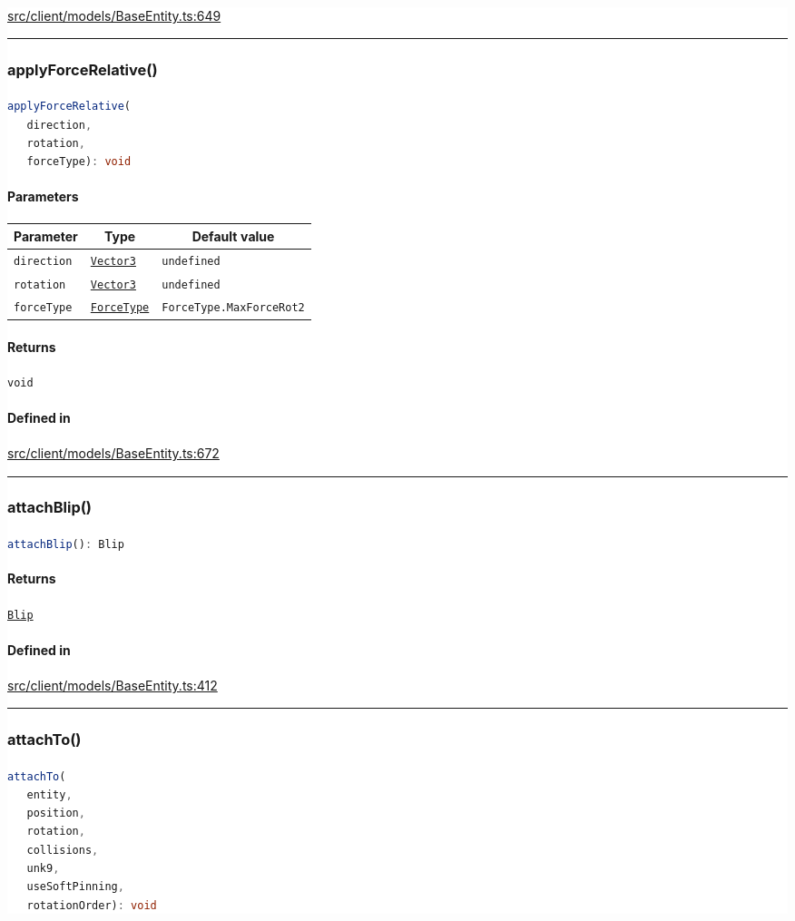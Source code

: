 [src/client/models/BaseEntity.ts:649](https://github.com/nativewrappers/fivem/blob/a8f3fbc0f47fb5552a00c18a4d0c12645ae62f70/src/client/models/BaseEntity.ts#L649)

***

### applyForceRelative()

```ts
applyForceRelative(
   direction, 
   rotation, 
   forceType): void
```

#### Parameters

| Parameter | Type | Default value |
| ------ | ------ | ------ |
| `direction` | [`Vector3`](Vector3.md) | `undefined` |
| `rotation` | [`Vector3`](Vector3.md) | `undefined` |
| `forceType` | [`ForceType`](../enumerations/ForceType.md) | `ForceType.MaxForceRot2` |

#### Returns

`void`

#### Defined in

[src/client/models/BaseEntity.ts:672](https://github.com/nativewrappers/fivem/blob/a8f3fbc0f47fb5552a00c18a4d0c12645ae62f70/src/client/models/BaseEntity.ts#L672)

***

### attachBlip()

```ts
attachBlip(): Blip
```

#### Returns

[`Blip`](Blip.md)

#### Defined in

[src/client/models/BaseEntity.ts:412](https://github.com/nativewrappers/fivem/blob/a8f3fbc0f47fb5552a00c18a4d0c12645ae62f70/src/client/models/BaseEntity.ts#L412)

***

### attachTo()

```ts
attachTo(
   entity, 
   position, 
   rotation, 
   collisions, 
   unk9, 
   useSoftPinning, 
   rotationOrder): void
```
